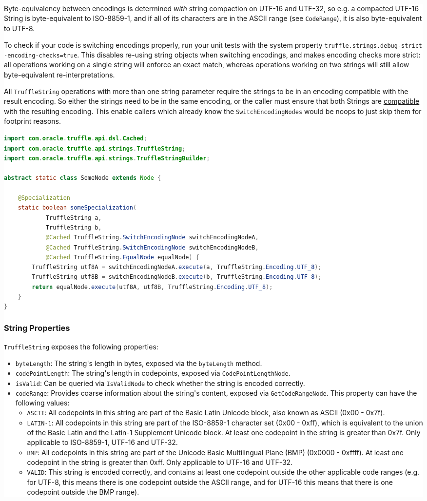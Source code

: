 Byte-equivalency between encodings is determined *with* string compaction on UTF-16 and UTF-32, so e.g. a compacted UTF-16 String is byte-equivalent to ISO-8859-1, and if all of its characters are in the ASCII range (see `CodeRange`), it is also byte-equivalent to UTF-8.

To check if your code is switching encodings properly, run your unit tests with the system property `truffle.strings.debug-strict-encoding-checks=true`.
This disables re-using string objects when switching encodings, and makes encoding checks more strict: all operations working on a single string will enforce an exact match,
whereas operations working on two strings will still allow byte-equivalent re-interpretations.

All `TruffleString` operations with more than one string parameter require the strings to be in an encoding compatible with the result encoding.
So either the strings need to be in the same encoding, or the caller must ensure that both Strings are [compatible](https://www.graalvm.org/truffle/javadoc/com/oracle/truffle/api/strings/AbstractTruffleString.html#isCompatibleTo-com.oracle.truffle.api.strings.TruffleString.Encoding-) with the resulting encoding.
This enable callers which already know the `SwitchEncodingNodes` would be noops to just skip them for footprint reasons.

```java
import com.oracle.truffle.api.dsl.Cached;
import com.oracle.truffle.api.strings.TruffleString;
import com.oracle.truffle.api.strings.TruffleStringBuilder;

abstract static class SomeNode extends Node {

    @Specialization
    static boolean someSpecialization(
            TruffleString a,
            TruffleString b,
            @Cached TruffleString.SwitchEncodingNode switchEncodingNodeA,
            @Cached TruffleString.SwitchEncodingNode switchEncodingNodeB,
            @Cached TruffleString.EqualNode equalNode) {
        TruffleString utf8A = switchEncodingNodeA.execute(a, TruffleString.Encoding.UTF_8);
        TruffleString utf8B = switchEncodingNodeB.execute(b, TruffleString.Encoding.UTF_8);
        return equalNode.execute(utf8A, utf8B, TruffleString.Encoding.UTF_8);
    }
}
```

### String Properties

`TruffleString` exposes the following properties:

* `byteLength`: The string's length in bytes, exposed via the `byteLength` method.
* `codePointLength`: The string's length in codepoints, exposed via `CodePointLengthNode`.
* `isValid`: Can be queried via `IsValidNode` to check whether the string is encoded correctly.
* `codeRange`: Provides coarse information about the string's content, exposed via `GetCodeRangeNode`. This property can
  have the following values:
    * `ASCII`: All codepoints in this string are part of the Basic Latin Unicode block, also known as ASCII (0x00 -
      0x7f).
    * `LATIN-1`: All codepoints in this string are part of the ISO-8859-1 character set (0x00 - 0xff), which is
      equivalent to the union of the Basic Latin and the Latin-1 Supplement Unicode block. At least one codepoint in the
      string is greater than 0x7f. Only applicable to ISO-8859-1, UTF-16 and UTF-32.
    * `BMP`: All codepoints in this string are part of the Unicode Basic Multilingual Plane (BMP) (0x0000 - 0xffff). At
      least one codepoint in the string is greater than 0xff. Only applicable to UTF-16 and UTF-32.
    * `VALID`: This string is encoded correctly, and contains at least one codepoint outside the other applicable code
      ranges (e.g. for UTF-8, this means there is one codepoint outside the ASCII range, and for UTF-16 this means that
      there is one codepoint outside the BMP range).